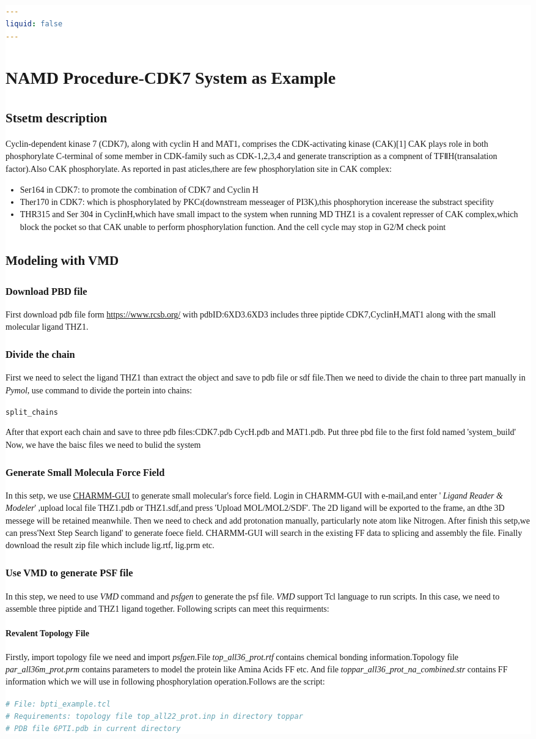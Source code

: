 ```yaml
---
liquid: false
---
```


<font face='Times'>

# NAMD Procedure-CDK7 System as Example
## Stsetm description
Cyclin-dependent kinase 7 (CDK7), along with cyclin H and MAT1, comprises the CDK-activating kinase (CAK)[1] CAK plays role in both phosphorylate C-terminal of some member in CDK-family such as CDK-1,2,3,4 and generate transcription as a compnent of TFⅡH(transalation factor).Also CAK phosphorylate.
As reported in past aticles,there are few phosphorylation site in CAK complex:
+ Ser164  in CDK7:  to promote the combination of CDK7 and Cyclin H
+ Ther170 in CDK7:  which is phosphorylated by PKC$\iota$(downstream messeager of PI3K),this phosphorytion incerease the substract specifity
+ THR315 and Ser 304 in CyclinH,which have small impact to the system when running MD
THZ1 is a covalent represser of CAK complex,which block the pocket so that CAK unable to perform phosphorylation function. And the cell cycle may stop in G2/M check point 
## Modeling with VMD
### Download PBD file
First download pdb file form https://www.rcsb.org/  with pdbID:6XD3.6XD3 includes three piptide CDK7,CyclinH,MAT1 along with the small molecular ligand THZ1.
### Divide the chain
First we need to select the ligand THZ1 than extract the object and save to pdb file or sdf file.Then we need to divide the chain to three part manually in _Pymol_, use command to divide the portein into chains:
```pymol
split_chains
```
After that export each chain and save to three pdb files:CDK7.pdb CycH.pdb and MAT1.pdb. Put three pbd file to the first fold named 'system_build'
Now, we have the baisc files we need to bulid the system
### Generate Small Molecula Force Field
In this setp, we use [CHARMM-GUI](https://www.charmm-gui.org/) to generate small molecular's force field. Login in CHARMM-GUI with e-mail,and enter ' _Ligand Reader & Modeler_' ,upload local file THZ1.pdb or THZ1.sdf,and press 'Upload MOL/MOL2/SDF'. The 2D ligand will be exported to the frame, an dthe 3D messege will be retained meanwhile.
Then we need to check and add protonation manually, particularly note atom like Nitrogen. After finish this setp,we can press'Next Step Search ligand' to generate foece field. CHARMM-GUI will search in the existing FF data to splicing and assembly the file. Finally download the result zip file which include lig.rtf, lig.prm etc.



### Use VMD to generate PSF file
In this step, we need to use _VMD_ command and _psfgen_ to generate the psf file. _VMD_ support Tcl language to run scripts. In this case, we need to assemble three piptide and THZ1 ligand together. Following scripts can meet this requirments:
#### Revalent Topology File 
Firstly, import topology file we need and import _psfgen_.File _top_all36_prot.rtf_ contains chemical bonding information.Topology file _par_all36m_prot.prm_ contains parameters to model the protein like Amina Acids FF etc. And file _toppar_all36_prot_na_combined.str_ contains FF information which we will use in following phosphorylation operation.Follows are the script:
```Tcl
# File: bpti_example.tcl
# Requirements: topology file top_all22_prot.inp in directory toppar
# PDB file 6PTI.pdb in current directory
```